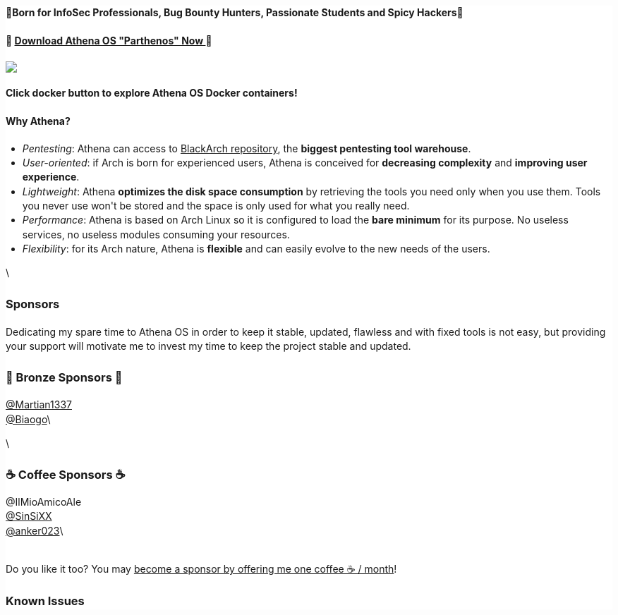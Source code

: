 #### 🏅Born for InfoSec Professionals, Bug Bounty Hunters, Passionate Students and Spicy Hackers🏅

#### 💞 [Download Athena OS "Parthenos" Now ](https://github.com/Athena-OS/athena-iso/releases/latest)💞

[![](https://user-images.githubusercontent.com/83867734/224526828-b4f2a470-d539-494d-9ac0-34568a75af3a.png)](https://hub.docker.com/repositories/athenaos)

**Click docker button to explore Athena OS Docker containers!**

#### Why Athena?

* _Pentesting_: Athena can access to [BlackArch repository](https://blackarch.org/tools.html), the **biggest pentesting tool warehouse**.
* _User-oriented_: if Arch is born for experienced users, Athena is conceived for **decreasing complexity** and **improving user experience**.
* _Lightweight_: Athena **optimizes the disk space consumption** by retrieving the tools you need only when you use them. Tools you never use won't be stored and the space is only used for what you really need.
* _Performance_: Athena is based on Arch Linux so it is configured to load the **bare minimum** for its purpose. No useless services, no useless modules consuming your resources.
* _Flexibility_: for its Arch nature, Athena is **flexible** and can easily evolve to the new needs of the users.

\


### Sponsors

Dedicating my spare time to Athena OS in order to keep it stable, updated, flawless and with fixed tools is not easy, but providing your support will motivate me to invest my time to keep the project stable and updated.

### 🥉 Bronze Sponsors 🥉

[@Martian1337](https://github.com/Martian1337)\
[@Biaogo](https://github.com/Biaogo)\


\


### ☕ Coffee Sponsors ☕

@IlMioAmicoAle\
[@SinSiXX](https://github.com/SinSiXX)\
[@anker023](https://github.com/anker023)\


\
Do you like it too? You may [become a sponsor by offering me one coffee ☕ / month](https://github.com/sponsors/Athena-OS)!

### Known Issues
